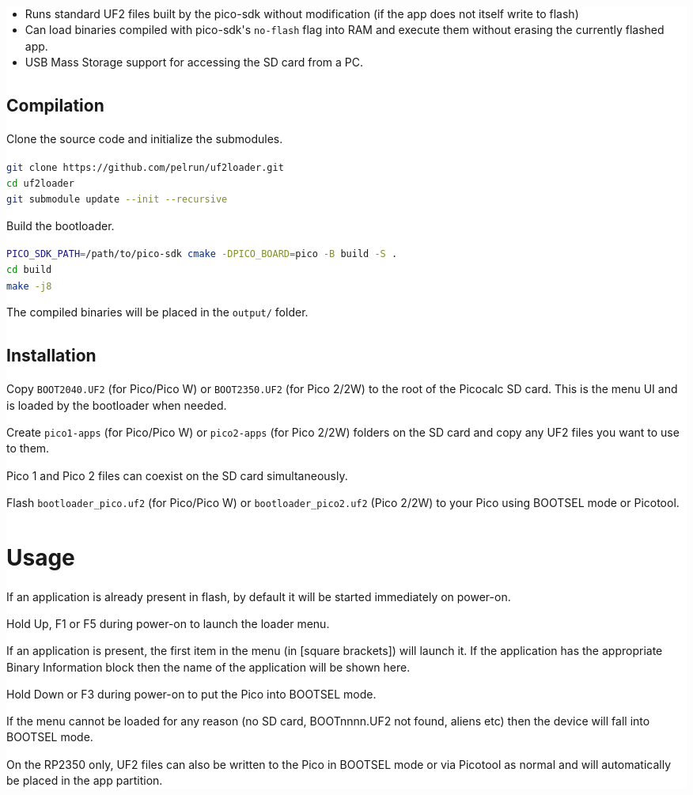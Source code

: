 * Runs standard UF2 files built by the pico-sdk without modification (if the app does not itself write to flash)
* Can load binaries compiled with pico-sdk's `no-flash` flag into RAM and execute them without erasing the currently flashed app.
* USB Mass Storage support for accessing the SD card from a PC.

## Compilation
Clone the source code and initialize the submodules.

```bash
git clone https://github.com/pelrun/uf2loader.git
cd uf2loader
git submodule update --init --recursive
```

Build the bootloader.

```bash
PICO_SDK_PATH=/path/to/pico-sdk cmake -DPICO_BOARD=pico -B build -S .
cd build
make -j8
```

The compiled binaries will be placed in the `output/` folder.

## Installation

Copy `BOOT2040.UF2` (for Pico/Pico W) or `BOOT2350.UF2` (for Pico 2/2W) to the root of the Picocalc SD card. This is the menu UI and is loaded by the bootloader when needed.

Create `pico1-apps` (for Pico/Pico W) or `pico2-apps` (for Pico 2/2W) folders on the SD card and copy any UF2 files you want to use to them.

Pico 1 and Pico 2 files can coexist on the SD card simultaneously.

Flash `bootloader_pico.uf2` (for Pico/Pico W) or `bootloader_pico2.uf2` (Pico 2/2W) to your Pico using BOOTSEL mode or Picotool.

# Usage

If an application is already present in flash, by default it will be started immediately on power-on.

Hold Up, F1 or F5 during power-on to launch the loader menu.

If an application is present, the first item in the menu (in [square brackets]) will launch it. If the application has the appropriate Binary Information block then the name of the application will be shown here.

Hold Down or F3 during power-on to put the Pico into BOOTSEL mode.

If the menu cannot be loaded for any reason (no SD card, BOOTnnnn.UF2 not found, aliens etc) then the device will fall into BOOTSEL mode.

On the RP2350 only, UF2 files can also be written to the Pico in BOOTSEL mode or via Picotool as normal and will automatically be placed in the app partition.
